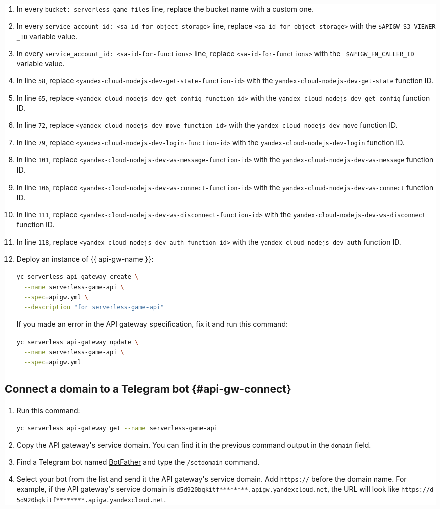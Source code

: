    1. In every `bucket: serverless-game-files` line, replace the bucket name with a custom one.
   1. In every `service_account_id: <sa-id-for-object-storage>` line, replace `<sa-id-for-object-storage>` with the `$APIGW_S3_VIEWER_ID` variable value.
   1. In every `service_account_id: <sa-id-for-functions>` line, replace `<sa-id-for-functions>` with the ` $APIGW_FN_CALLER_ID` variable value.
   1. In line `58`, replace `<yandex-cloud-nodejs-dev-get-state-function-id>` with the `yandex-cloud-nodejs-dev-get-state` function ID.
   1. In line `65`, replace `<yandex-cloud-nodejs-dev-get-config-function-id>` with the `yandex-cloud-nodejs-dev-get-config` function ID.
   1. In line `72`, replace `<yandex-cloud-nodejs-dev-move-function-id>` with the `yandex-cloud-nodejs-dev-move` function ID.
   1. In line `79`, replace `<yandex-cloud-nodejs-dev-login-function-id>` with the `yandex-cloud-nodejs-dev-login` function ID.
   1. In line `101`, replace `<yandex-cloud-nodejs-dev-ws-message-function-id>` with the `yandex-cloud-nodejs-dev-ws-message` function ID.
   1. In line `106`, replace `<yandex-cloud-nodejs-dev-ws-connect-function-id>` with the `yandex-cloud-nodejs-dev-ws-connect` function ID.
   1. In line `111`, replace `<yandex-cloud-nodejs-dev-ws-disconnect-function-id>` with the `yandex-cloud-nodejs-dev-ws-disconnect` function ID.
   1. In line `118`, replace `<yandex-cloud-nodejs-dev-auth-function-id>` with the `yandex-cloud-nodejs-dev-auth` function ID.

1. Deploy an instance of {{ api-gw-name }}:

    ```bash
    yc serverless api-gateway create \
      --name serverless-game-api \
      --spec=apigw.yml \
      --description "for serverless-game-api"
    ```

    If you made an error in the API gateway specification, fix it and run this command:

    ```bash
    yc serverless api-gateway update \
      --name serverless-game-api \
      --spec=apigw.yml
    ```

## Connect a domain to a Telegram bot {#api-gw-connect}

1. Run this command:

   ```bash
   yc serverless api-gateway get --name serverless-game-api
   ```

1. Copy the API gateway's service domain. You can find it in the previous command output in the `domain` field.

1. Find a Telegram bot named [BotFather](https://t.me/BotFather) and type the `/setdomain` command.
1. Select your bot from the list and send it the API gateway's service domain. Add `https://` before the domain name. For example, if the API gateway's service domain is `d5d920bqkitf********.apigw.yandexcloud.net`, the URL will look like `https://d5d920bqkitf********.apigw.yandexcloud.net`.
